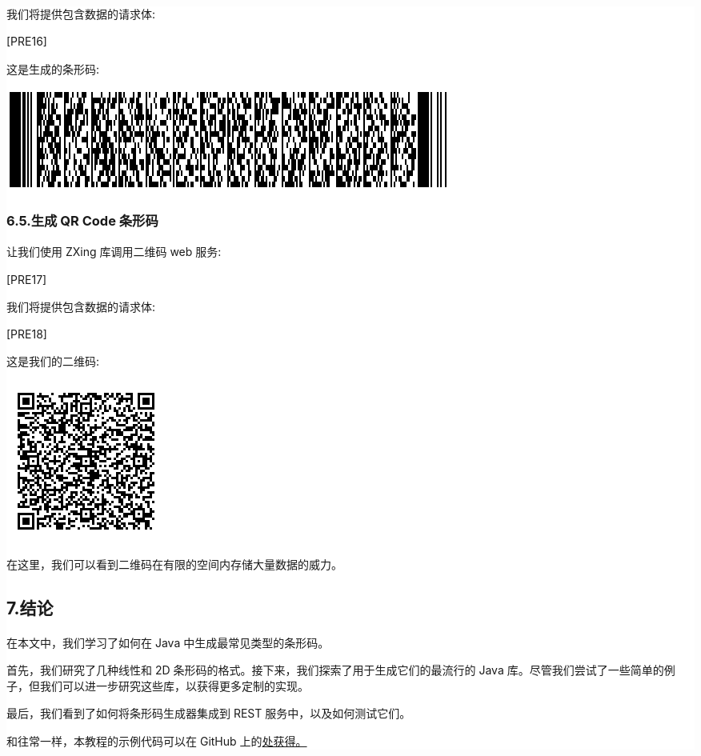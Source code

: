 我们将提供包含数据的请求体:

[PRE16]

这是生成的条形码:

[![](img/1328df2fc6d113a0dca67d829810dfe6.png)](/web/20220926181229/https://www.baeldung.com/wp-content/uploads/2020/01/pdf417-barbecue-3.png)

### 6.5.生成 QR Code 条形码

让我们使用 ZXing 库调用二维码 web 服务:

[PRE17]

我们将提供包含数据的请求体:

[PRE18]

这是我们的二维码:

[![](img/9c68acb804e6053481566bfbe8fea9af.png)](/web/20220926181229/https://www.baeldung.com/wp-content/uploads/2020/01/qrcode-zxing3.png)

在这里，我们可以看到二维码在有限的空间内存储大量数据的威力。

## 7.结论

在本文中，我们学习了如何在 Java 中生成最常见类型的条形码。

首先，我们研究了几种线性和 2D 条形码的格式。接下来，我们探索了用于生成它们的最流行的 Java 库。尽管我们尝试了一些简单的例子，但我们可以进一步研究这些库，以获得更多定制的实现。

最后，我们看到了如何将条形码生成器集成到 REST 服务中，以及如何测试它们。

和往常一样，本教程的示例代码可以在 GitHub 上的[处获得。](https://web.archive.org/web/20220926181229/https://github.com/eugenp/tutorials/tree/master/spring-boot-modules/spring-boot-libraries)